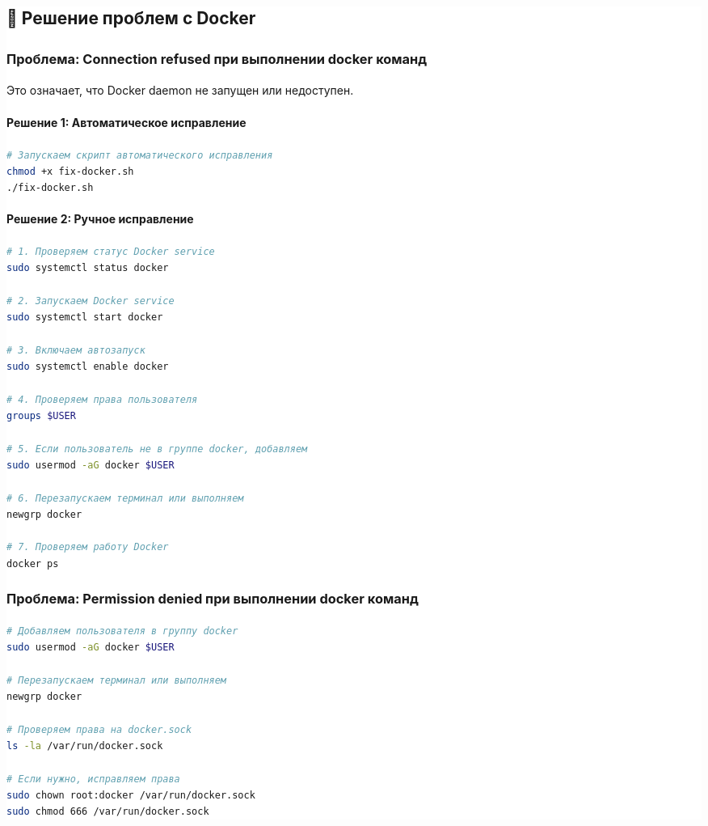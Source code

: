 ## 🚨 Решение проблем с Docker

### Проблема: Connection refused при выполнении docker команд

Это означает, что Docker daemon не запущен или недоступен.

#### Решение 1: Автоматическое исправление

```bash
# Запускаем скрипт автоматического исправления
chmod +x fix-docker.sh
./fix-docker.sh
```

#### Решение 2: Ручное исправление

```bash
# 1. Проверяем статус Docker service
sudo systemctl status docker

# 2. Запускаем Docker service
sudo systemctl start docker

# 3. Включаем автозапуск
sudo systemctl enable docker

# 4. Проверяем права пользователя
groups $USER

# 5. Если пользователь не в группе docker, добавляем
sudo usermod -aG docker $USER

# 6. Перезапускаем терминал или выполняем
newgrp docker

# 7. Проверяем работу Docker
docker ps
```

### Проблема: Permission denied при выполнении docker команд

```bash
# Добавляем пользователя в группу docker
sudo usermod -aG docker $USER

# Перезапускаем терминал или выполняем
newgrp docker

# Проверяем права на docker.sock
ls -la /var/run/docker.sock

# Если нужно, исправляем права
sudo chown root:docker /var/run/docker.sock
sudo chmod 666 /var/run/docker.sock
```
